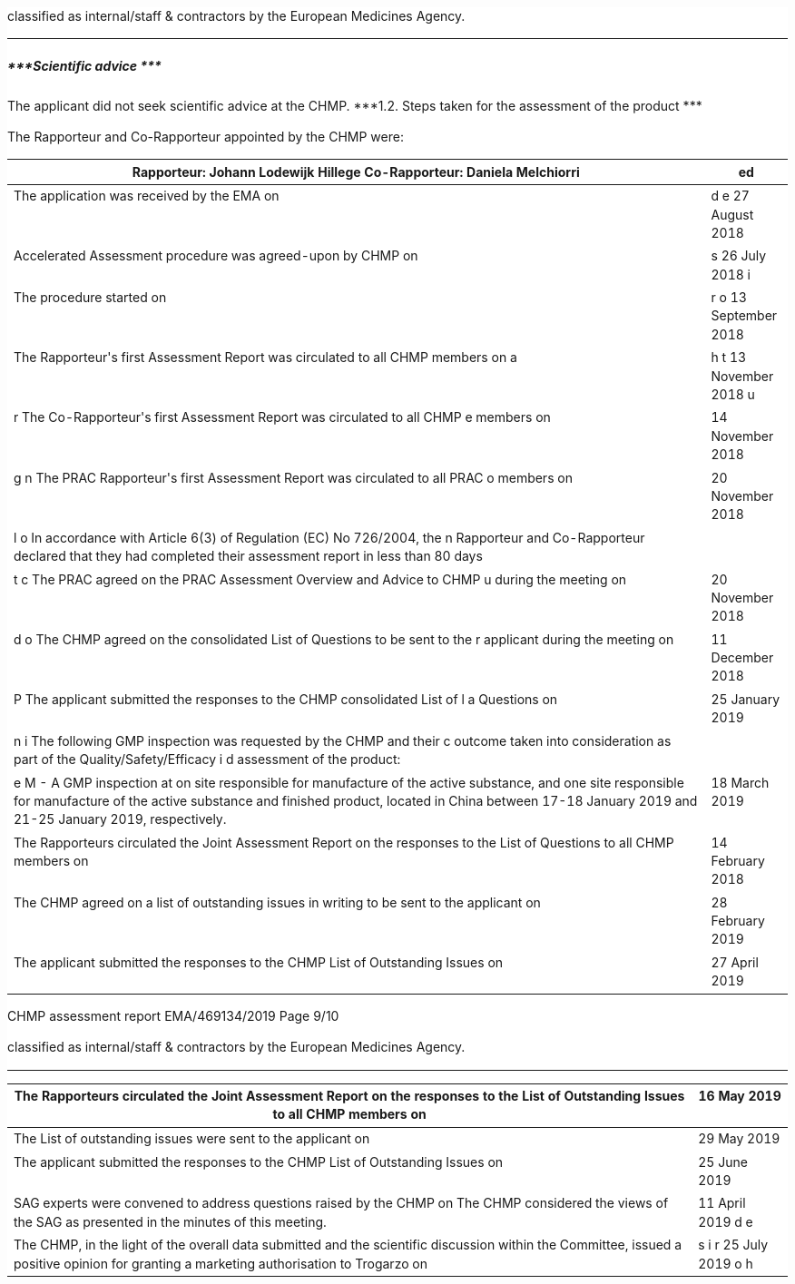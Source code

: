 classified as internal/staff & contractors by the European Medicines Agency.


-----

##### ***Scientific advice ***

The applicant did not seek scientific advice at the CHMP. ***1.2. Steps taken for the assessment of the product ***

The Rapporteur and Co-Rapporteur appointed by the CHMP were:

|Rapporteur: Johann Lodewijk Hillege Co-Rapporteur: Daniela Melchiorri|ed|
|---|---|
|The application was received by the EMA on|d e 27 August 2018|
|Accelerated Assessment procedure was agreed-upon by CHMP on|s 26 July 2018 i|
|The procedure started on|r o 13 September 2018|
|The Rapporteur's first Assessment Report was circulated to all CHMP members on a|h t 13 November 2018 u|
|r The Co-Rapporteur's first Assessment Report was circulated to all CHMP e members on|14 November 2018|
|g n The PRAC Rapporteur's first Assessment Report was circulated to all PRAC o members on|20 November 2018|
|l o In accordance with Article 6(3) of Regulation (EC) No 726/2004, the n Rapporteur and Co-Rapporteur declared that they had completed their assessment report in less than 80 days||
|t c The PRAC agreed on the PRAC Assessment Overview and Advice to CHMP u during the meeting on|20 November 2018|
|d o The CHMP agreed on the consolidated List of Questions to be sent to the r applicant during the meeting on|11 December 2018|
|P The applicant submitted the responses to the CHMP consolidated List of l a Questions on|25 January 2019|
|n i The following GMP inspection was requested by the CHMP and their c outcome taken into consideration as part of the Quality/Safety/Efficacy i d assessment of the product:||
|e M - A GMP inspection at on site responsible for manufacture of the active substance, and one site responsible for manufacture of the active substance and finished product, located in China between 17-18 January 2019 and 21-25 January 2019, respectively.|18 March 2019|
|The Rapporteurs circulated the Joint Assessment Report on the responses to the List of Questions to all CHMP members on|14 February 2018|
|The CHMP agreed on a list of outstanding issues in writing to be sent to the applicant on|28 February 2019|
|The applicant submitted the responses to the CHMP List of Outstanding Issues on|27 April 2019|



CHMP assessment report
EMA/469134/2019 Page 9/10

classified as internal/staff & contractors by the European Medicines Agency.


-----

|The Rapporteurs circulated the Joint Assessment Report on the responses to the List of Outstanding Issues to all CHMP members on|16 May 2019|
|---|---|
|The List of outstanding issues were sent to the applicant on|29 May 2019|
|The applicant submitted the responses to the CHMP List of Outstanding Issues on|25 June 2019|
|SAG experts were convened to address questions raised by the CHMP on The CHMP considered the views of the SAG as presented in the minutes of this meeting.|11 April 2019 d e|
|The CHMP, in the light of the overall data submitted and the scientific discussion within the Committee, issued a positive opinion for granting a marketing authorisation to Trogarzo on|s i r 25 July 2019 o h|
